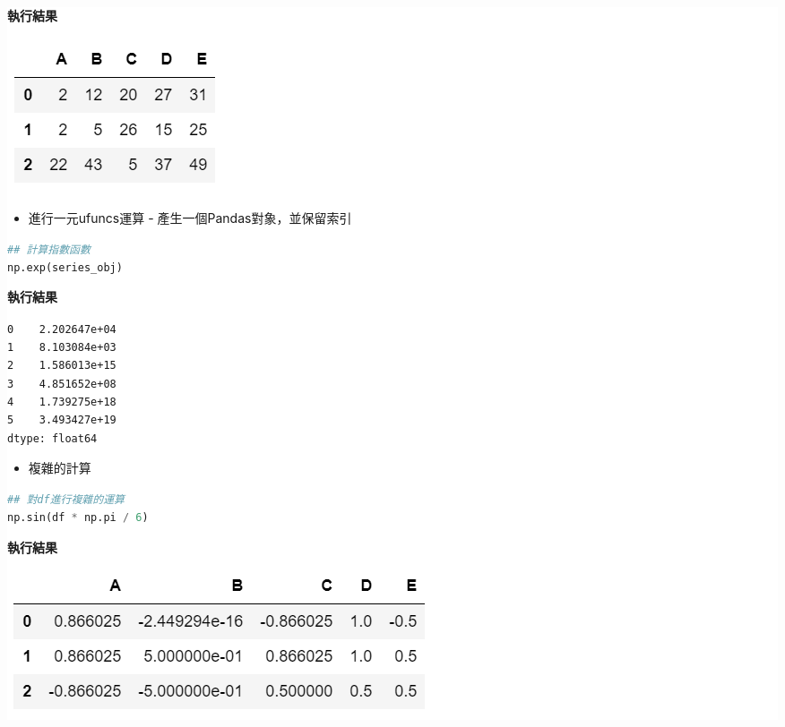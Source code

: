 **執行結果**

![image11](images\image11.PNG)





+ 進行一元ufuncs運算 - 產生一個Pandas對象，並保留索引

```Python
## 計算指數函數
np.exp(series_obj)
```

**執行結果**

```
0    2.202647e+04
1    8.103084e+03
2    1.586013e+15
3    4.851652e+08
4    1.739275e+18
5    3.493427e+19
dtype: float64
```




+ 複雜的計算

```Python
## 對df進行複雜的運算
np.sin(df * np.pi / 6)
```

**執行結果**

![image12](images\image12.PNG)

